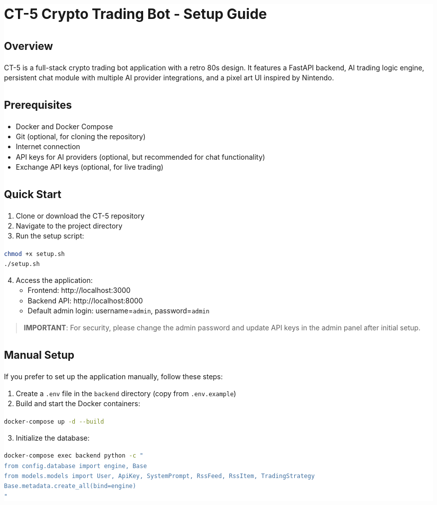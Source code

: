# CT-5 Crypto Trading Bot - Setup Guide

## Overview

CT-5 is a full-stack crypto trading bot application with a retro 80s design. It features a FastAPI backend, AI trading logic engine, persistent chat module with multiple AI provider integrations, and a pixel art UI inspired by Nintendo.

## Prerequisites

- Docker and Docker Compose
- Git (optional, for cloning the repository)
- Internet connection
- API keys for AI providers (optional, but recommended for chat functionality)
- Exchange API keys (optional, for live trading)

## Quick Start

1. Clone or download the CT-5 repository
2. Navigate to the project directory
3. Run the setup script:

```bash
chmod +x setup.sh
./setup.sh
```

4. Access the application:
   - Frontend: http://localhost:3000
   - Backend API: http://localhost:8000
   - Default admin login: username=`admin`, password=`admin`

> **IMPORTANT**: For security, please change the admin password and update API keys in the admin panel after initial setup.

## Manual Setup

If you prefer to set up the application manually, follow these steps:

1. Create a `.env` file in the `backend` directory (copy from `.env.example`)
2. Build and start the Docker containers:

```bash
docker-compose up -d --build
```

3. Initialize the database:

```bash
docker-compose exec backend python -c "
from config.database import engine, Base
from models.models import User, ApiKey, SystemPrompt, RssFeed, RssItem, TradingStrategy
Base.metadata.create_all(bind=engine)
"
```
